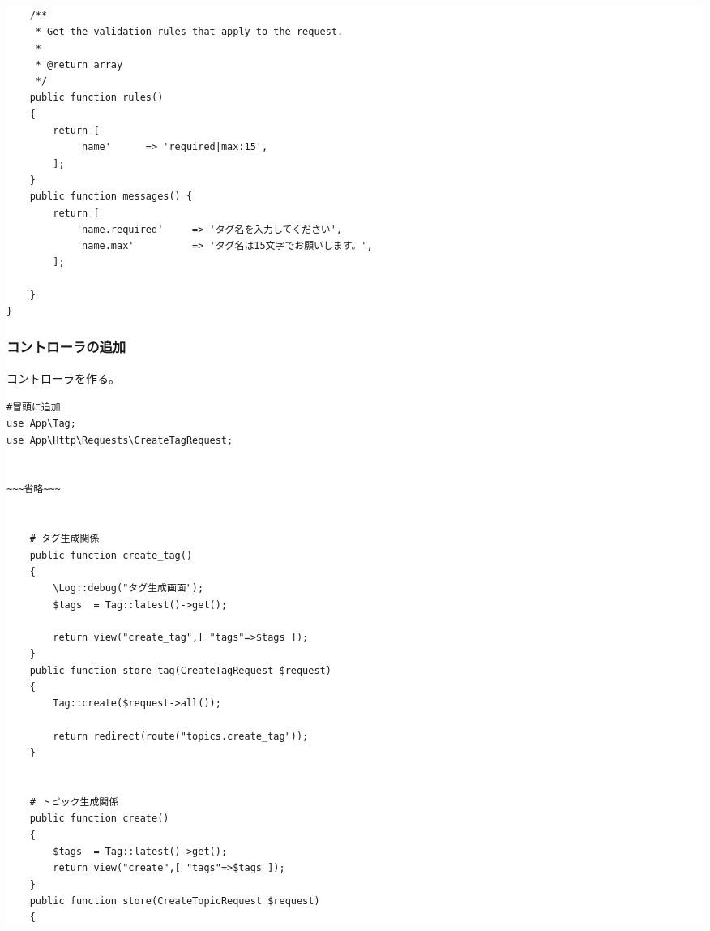         /**
         * Get the validation rules that apply to the request.
         *
         * @return array
         */
        public function rules()
        {
            return [
                'name'      => 'required|max:15',
            ];
        }
        public function messages() {
            return [
                'name.required'     => 'タグ名を入力してください',
                'name.max'          => 'タグ名は15文字でお願いします。',
            ];
    
        }
    }


### コントローラの追加

コントローラを作る。

    #冒頭に追加
    use App\Tag;
    use App\Http\Requests\CreateTagRequest;


    ~~~省略~~~


        # タグ生成関係
        public function create_tag()
        {   
            \Log::debug("タグ生成画面");
            $tags  = Tag::latest()->get();

            return view("create_tag",[ "tags"=>$tags ]); 
        }   
        public function store_tag(CreateTagRequest $request)
        {   
            Tag::create($request->all());

            return redirect(route("topics.create_tag"));
        }   


        # トピック生成関係
        public function create()
        {
            $tags  = Tag::latest()->get();
            return view("create",[ "tags"=>$tags ]);
        }
        public function store(CreateTopicRequest $request)
        {
